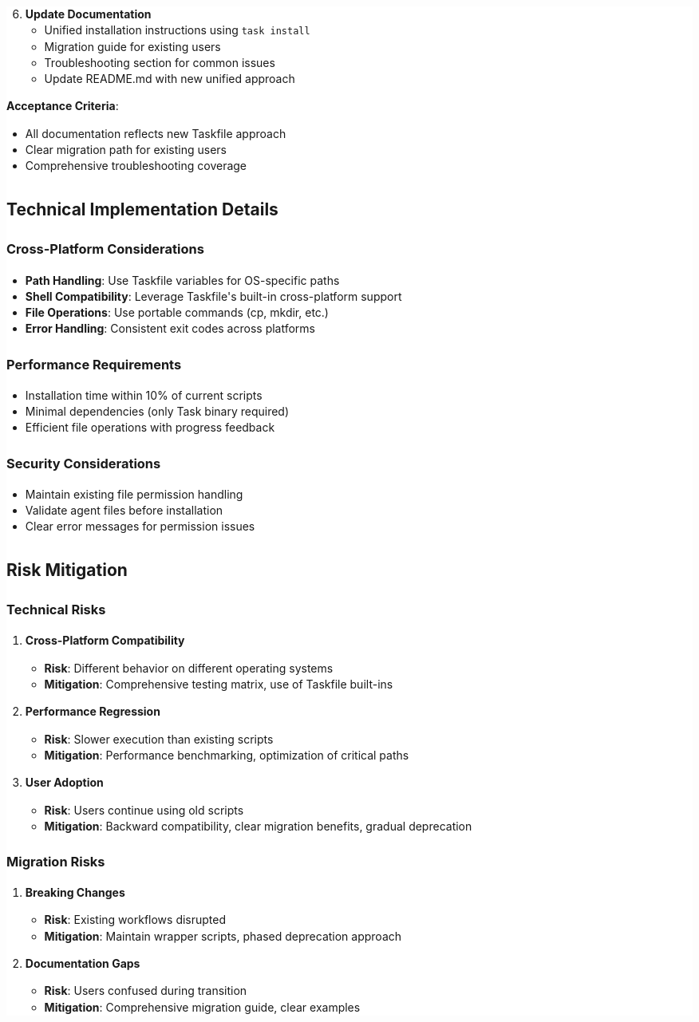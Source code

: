 6. **Update Documentation**
   - Unified installation instructions using `task install`
   - Migration guide for existing users
   - Troubleshooting section for common issues
   - Update README.md with new unified approach

**Acceptance Criteria**:
- All documentation reflects new Taskfile approach
- Clear migration path for existing users
- Comprehensive troubleshooting coverage

## Technical Implementation Details

### Cross-Platform Considerations
- **Path Handling**: Use Taskfile variables for OS-specific paths
- **Shell Compatibility**: Leverage Taskfile's built-in cross-platform support
- **File Operations**: Use portable commands (cp, mkdir, etc.)
- **Error Handling**: Consistent exit codes across platforms

### Performance Requirements
- Installation time within 10% of current scripts
- Minimal dependencies (only Task binary required)
- Efficient file operations with progress feedback

### Security Considerations
- Maintain existing file permission handling
- Validate agent files before installation
- Clear error messages for permission issues

## Risk Mitigation

### Technical Risks
1. **Cross-Platform Compatibility**
   - **Risk**: Different behavior on different operating systems
   - **Mitigation**: Comprehensive testing matrix, use of Taskfile built-ins

2. **Performance Regression**
   - **Risk**: Slower execution than existing scripts
   - **Mitigation**: Performance benchmarking, optimization of critical paths

3. **User Adoption**
   - **Risk**: Users continue using old scripts
   - **Mitigation**: Backward compatibility, clear migration benefits, gradual deprecation

### Migration Risks
1. **Breaking Changes**
   - **Risk**: Existing workflows disrupted
   - **Mitigation**: Maintain wrapper scripts, phased deprecation approach

2. **Documentation Gaps**
   - **Risk**: Users confused during transition
   - **Mitigation**: Comprehensive migration guide, clear examples
